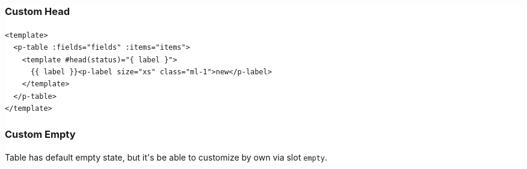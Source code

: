 ### Custom Head

<preview class="flex-col space-y-2">
  <p-table :fields="fields" :items="items">
    <template #head(status)="{ label }">
      {{ label }}<p-label size="xs" class="ml-1">new</p-label>
    </template>
  </p-table>
</preview>

```vue
<template>
  <p-table :fields="fields" :items="items">
    <template #head(status)="{ label }">
      {{ label }}<p-label size="xs" class="ml-1">new</p-label>
    </template>
  </p-table>
</template>
```

### Custom Empty
Table has default empty state, but it's be able to customize by own via slot `empty`.

<preview class="flex-col space-y-2">
  <p-table :fields="fields" :items="itemsC">
    <template #empty>
      <div class="flex flex-col items-center justify-center">
        <img src="../../public/assets/images/img-table-empty-records.svg">
        <p-heading element="h6" class="mt-12">Uh oh, no data</p-heading>
        <p-text variant="body2" class="py-4 text-subtle dark:text-dark-subtle">We’re empty-handed!</p-text>
      </div>
    </template>
  </p-table>
</preview>
